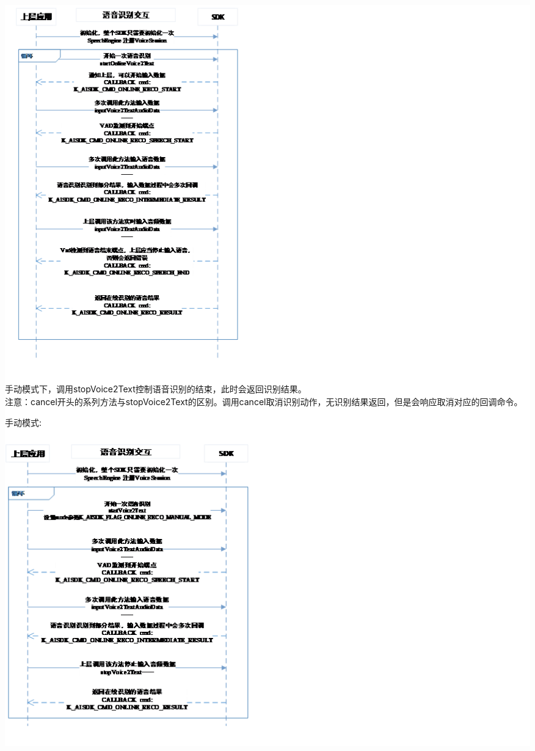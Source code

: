 <img src="./images/voice_session_auto.png" alt="local" title="voice session auto" width="400" height="600" />

手动模式下，调用stopVoice2Text控制语音识别的结束，此时会返回识别结果。   
注意：cancel开头的系列方法与stopVoice2Text的区别。调用cancel取消识别动作，无识别结果返回，但是会响应取消对应的回调命令。

手动模式:   

<img src="./images/voice_session_manual.png" alt="local" title="voice session manual" width="400" height="500" />
